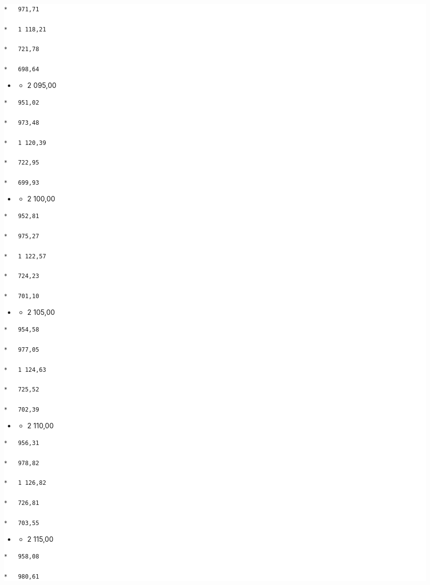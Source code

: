    *   971,71

    *   1 118,21

    *   721,78

    *   698,64


*    *   2 095,00

    *   951,02

    *   973,48

    *   1 120,39

    *   722,95

    *   699,93


*    *   2 100,00

    *   952,81

    *   975,27

    *   1 122,57

    *   724,23

    *   701,10


*    *   2 105,00

    *   954,58

    *   977,05

    *   1 124,63

    *   725,52

    *   702,39


*    *   2 110,00

    *   956,31

    *   978,82

    *   1 126,82

    *   726,81

    *   703,55


*    *   2 115,00

    *   958,08

    *   980,61
